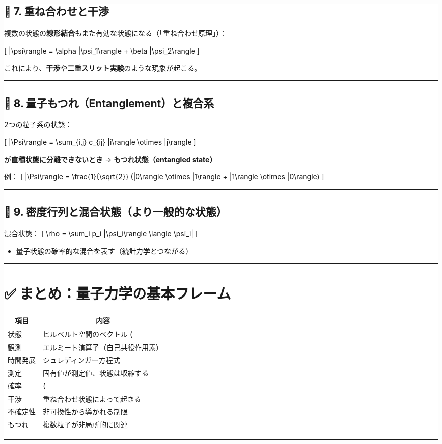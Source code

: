 ## 🔹 7. **重ね合わせと干渉**

複数の状態の**線形結合**もまた有効な状態になる（「重ね合わせ原理」）：

\[
|\psi\rangle = \alpha |\psi_1\rangle + \beta |\psi_2\rangle
\]

これにより、**干渉**や**二重スリット実験**のような現象が起こる。

---

## 🔹 8. **量子もつれ（Entanglement）と複合系**

2つの粒子系の状態：

\[
|\Psi\rangle = \sum_{i,j} c_{ij} |i\rangle \otimes |j\rangle
\]

が**直積状態に分離できないとき** → **もつれ状態（entangled state）**

例：
\[
|\Psi\rangle = \frac{1}{\sqrt{2}} (|0\rangle \otimes |1\rangle + |1\rangle \otimes |0\rangle)
\]

---

## 🔹 9. **密度行列と混合状態（より一般的な状態）**

混合状態：
\[
\rho = \sum_i p_i |\psi_i\rangle \langle \psi_i|
\]

- 量子状態の確率的な混合を表す（統計力学とつながる）

---

# ✅ まとめ：量子力学の基本フレーム

| 項目 | 内容 |
|------|------|
| 状態 | ヒルベルト空間のベクトル \( |\psi\rangle \) |
| 観測 | エルミート演算子（自己共役作用素） |
| 時間発展 | シュレディンガー方程式 |
| 測定 | 固有値が測定値、状態は収縮する |
| 確率 | \( |\psi(x)|^2 \) が確率密度 |
| 干渉 | 重ね合わせ状態によって起きる |
| 不確定性 | 非可換性から導かれる制限 |
| もつれ | 複数粒子が非局所的に関連 |

---
